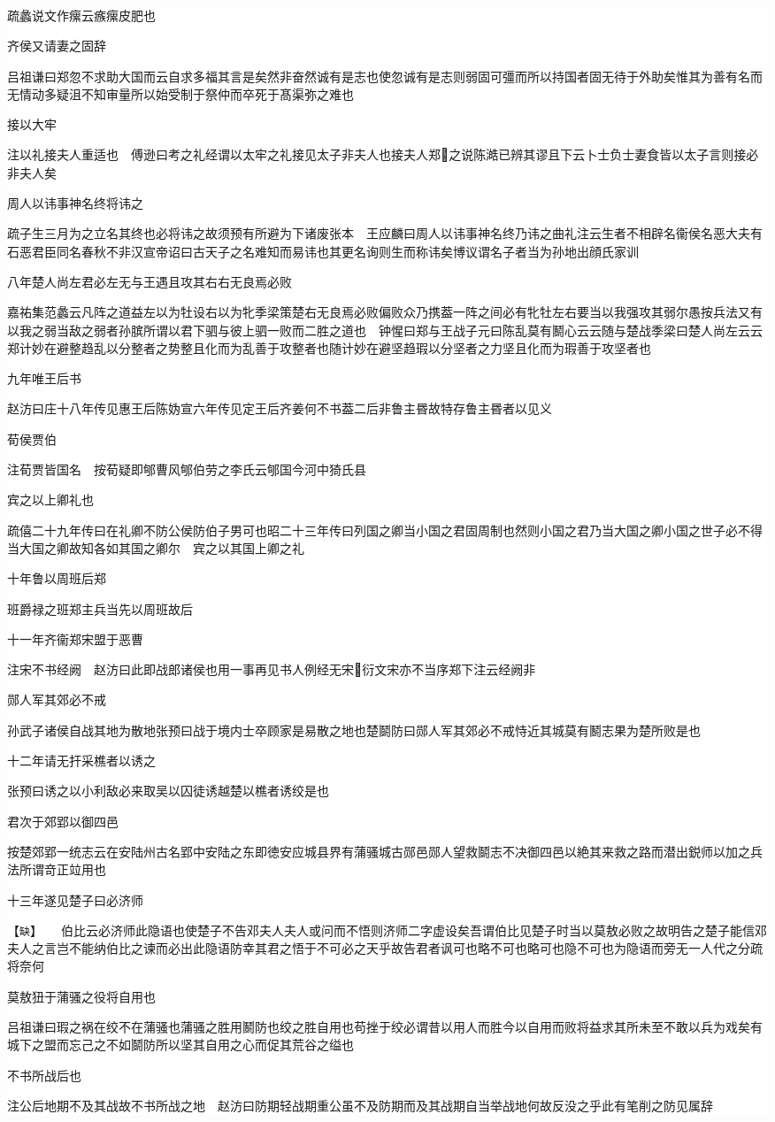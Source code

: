 疏蠡说文作瘰云瘯瘰皮肥也  

齐侯又请妻之固辞  

吕祖谦曰郑忽不求助大国而云自求多福其言是矣然非奋然诚有是志也使忽诚有是志则弱固可彊而所以持国者固无待于外助矣惟其为善有名而无情动多疑沮不知审量所以始受制于祭仲而卒死于髙渠弥之难也  

接以大牢  

注以礼接夫人重适也　傅逊曰考之礼经谓以太牢之礼接见太子非夫人也接夫人郑之说陈澔已辨其谬且下云卜士负士妻食皆以太子言则接必非夫人矣  

周人以讳事神名终将讳之  

疏子生三月为之立名其终也必将讳之故须预有所避为下诸废张本　王应麟曰周人以讳事神名终乃讳之曲礼注云生者不相辟名衞侯名恶大夫有石恶君臣同名春秋不非汉宣帝诏曰古天子之名难知而易讳也其更名询则生而称讳矣博议谓名子者当为孙地出顔氏家训  

八年楚人尚左君必左无与王遇且攻其右右无良焉必败  

嘉祐集范蠡云凡阵之道益左以为牡设右以为牝季梁策楚右无良焉必败偏败众乃携葢一阵之间必有牝牡左右要当以我强攻其弱尔愚按兵法又有以我之弱当敌之弱者孙膑所谓以君下驷与彼上驷一败而二胜之道也　钟惺曰郑与王战子元曰陈乱莫有鬭心云云随与楚战季梁曰楚人尚左云云郑计妙在避整趋乱以分整者之势整且化而为乱善于攻整者也随计妙在避坚趋瑕以分坚者之力坚且化而为瑕善于攻坚者也  

九年唯王后书  

赵汸曰庄十八年传见惠王后陈妫宣六年传见定王后齐姜何不书葢二后非鲁主昬故特存鲁主昬者以见义  

荀侯贾伯  

注荀贾皆国名　按荀疑即郇曹风郇伯劳之李氏云郇国今河中猗氏县  

宾之以上卿礼也  

疏僖二十九年传曰在礼卿不防公侯防伯子男可也昭二十三年传曰列国之卿当小国之君固周制也然则小国之君乃当大国之卿小国之世子必不得当大国之卿故知各如其国之卿尔　宾之以其国上卿之礼  

十年鲁以周班后郑  

班爵禄之班郑主兵当先以周班故后  

十一年齐衞郑宋盟于恶曹  

注宋不书经阙　赵汸曰此即战郎诸侯也用一事再见书人例经无宋衍文宋亦不当序郑下注云经阙非  

郧人军其郊必不戒  

孙武子诸侯自战其地为散地张预曰战于境内士卒顾家是易散之地也楚鬬防曰郧人军其郊必不戒恃近其城莫有鬭志果为楚所败是也  

十二年请无扞采樵者以诱之  

张预曰诱之以小利敌必来取吴以囚徒诱越楚以樵者诱绞是也  

君次于郊郢以御四邑  

按楚郊郢一统志云在安陆州古名郢中安陆之东即徳安应城县界有蒲骚城古郧邑郧人望救鬬志不决御四邑以絶其来救之路而潜出鋭师以加之兵法所谓竒正竝用也  

十三年遂见楚子曰必济师  

【`缺`】　　伯比云必济师此隐语也使楚子不告邓夫人夫人或问而不悟则济师二字虚设矣吾谓伯比见楚子时当以莫敖必败之故明告之楚子能信邓夫人之言岂不能纳伯比之谏而必出此隐语防幸其君之悟于不可必之天乎故告君者讽可也略不可也略可也隐不可也为隐语而旁无一人代之分疏将奈何  

莫敖狃于蒲骚之役将自用也  

吕祖谦曰瑕之祸在绞不在蒲骚也蒲骚之胜用鬭防也绞之胜自用也苟挫于绞必谓昔以用人而胜今以自用而败将益求其所未至不敢以兵为戏矣有城下之盟而忘己之不如鬬防所以坚其自用之心而促其荒谷之缢也  

不书所战后也  

注公后地期不及其战故不书所战之地　赵汸曰防期轻战期重公虽不及防期而及其战期自当举战地何故反没之乎此有笔削之防见属辞  
